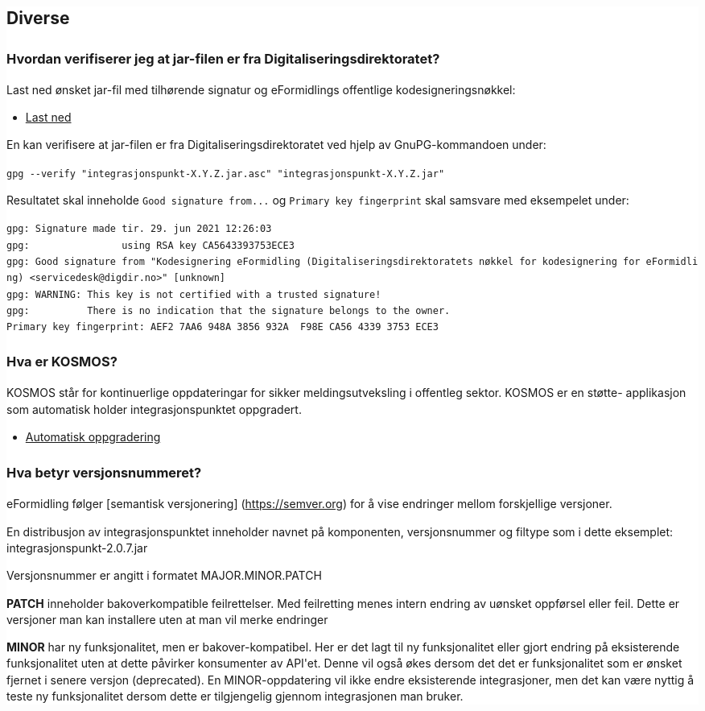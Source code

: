 ## Diverse

### Hvordan verifiserer jeg at jar-filen er fra Digitaliseringsdirektoratet?

Last ned ønsket jar-fil med tilhørende signatur og eFormidlings offentlige kodesigneringsnøkkel:

- [Last ned](../Introduksjon/last_ned#eformidlings-offentlige-kodesigneringsnøkkel)

En kan verifisere at jar-filen er fra Digitaliseringsdirektoratet ved hjelp av GnuPG-kommandoen under:

```
gpg --verify "integrasjonspunkt-X.Y.Z.jar.asc" "integrasjonspunkt-X.Y.Z.jar"
```

Resultatet skal inneholde `Good signature from...` og `Primary key fingerprint` skal samsvare med eksempelet under:

```
gpg: Signature made tir. 29. jun 2021 12:26:03
gpg:                using RSA key CA5643393753ECE3
gpg: Good signature from "Kodesignering eFormidling (Digitaliseringsdirektoratets nøkkel for kodesignering for eFormidling) <servicedesk@digdir.no>" [unknown]
gpg: WARNING: This key is not certified with a trusted signature!
gpg:          There is no indication that the signature belongs to the owner.
Primary key fingerprint: AEF2 7AA6 948A 3856 932A  F98E CA56 4339 3753 ECE3
```

### Hva er KOSMOS?

KOSMOS står for kontinuerlige oppdateringar for sikker meldingsutveksling i offentleg sektor. KOSMOS er en støtte-
applikasjon som automatisk holder integrasjonspunktet oppgradert.

- [Automatisk oppgradering](../installasjon/automatisk_oppgradering)

### Hva betyr versjonsnummeret?

eFormidling følger [semantisk versjonering] (https://semver.org) for å vise endringer mellom forskjellige versjoner.

En distribusjon av integrasjonspunktet inneholder navnet på komponenten, versjonsnummer og filtype som i dette eksemplet:
integrasjonspunkt-2.0.7.jar

Versjonsnummer er angitt i formatet MAJOR.MINOR.PATCH

**PATCH** inneholder bakoverkompatible feilrettelser. Med feilretting menes intern endring av uønsket oppførsel eller feil. Dette er versjoner man kan installere uten at man vil merke endringer

**MINOR** har ny funksjonalitet, men er bakover-kompatibel. Her er det lagt til ny funksjonalitet eller gjort endring på eksisterende funksjonalitet uten at dette påvirker konsumenter av API'et. Denne vil også økes dersom det det er funksjonalitet som er ønsket fjernet i senere versjon (deprecated). En MINOR-oppdatering vil ikke endre eksisterende integrasjoner, men det kan være nyttig å teste ny funksjonalitet dersom dette er tilgjengelig gjennom integrasjonen man bruker.
